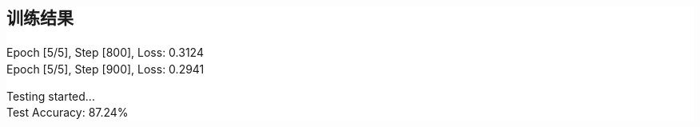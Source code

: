 ```
```
## 训练结果
Epoch [5/5], Step [800], Loss: 0.3124   
Epoch [5/5], Step [900], Loss: 0.2941   

Testing started...   
Test Accuracy: 87.24%   
